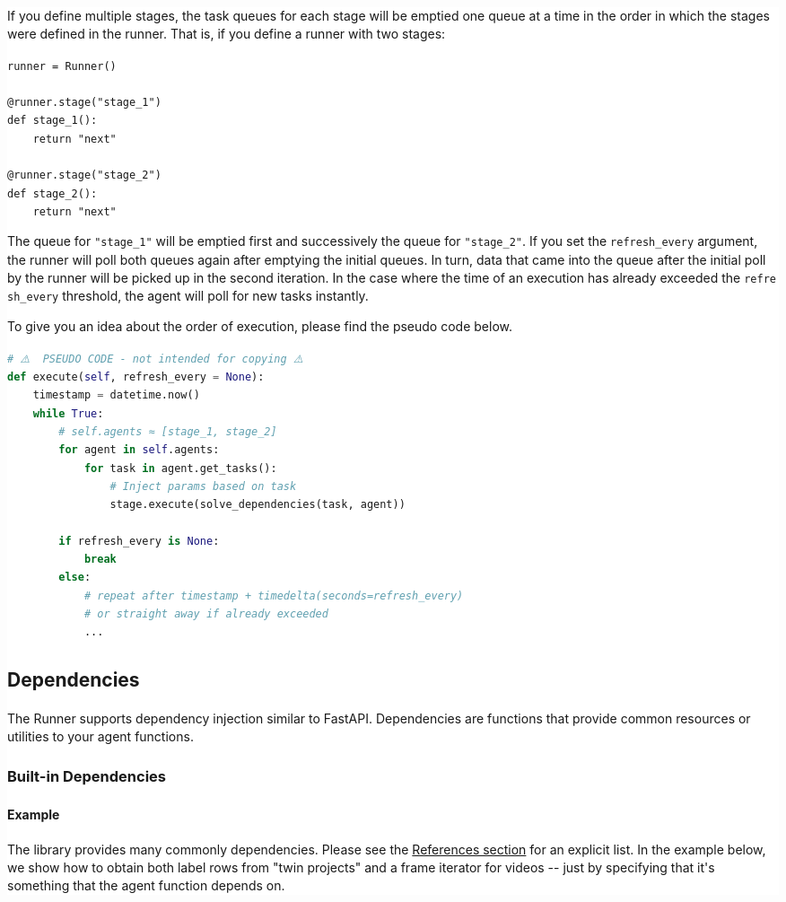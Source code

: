If you define multiple stages, the task queues for each stage will be emptied one queue at a time in the order in which the stages were defined in the runner.
That is, if you define a runner with two stages:

```
runner = Runner()

@runner.stage("stage_1")
def stage_1():
    return "next"

@runner.stage("stage_2")
def stage_2():
    return "next"
```

The queue for `"stage_1"` will be emptied first and successively the queue for `"stage_2"`. 
If you set the `refresh_every` argument, the runner will poll both queues again after emptying the initial queues. 
In turn, data that came into the queue after the initial poll by the runner will be picked up in the second iteration.
In the case where the time of an execution has already exceeded the `refresh_every` threshold, the agent will poll for new tasks instantly.

To give you an idea about the order of execution, please find the pseudo code below.

```python
# ⚠️  PSEUDO CODE - not intended for copying ⚠️
def execute(self, refresh_every = None):
    timestamp = datetime.now()
    while True:
        # self.agents ≈ [stage_1, stage_2]
        for agent in self.agents:  
            for task in agent.get_tasks():
                # Inject params based on task
                stage.execute(solve_dependencies(task, agent))  

        if refresh_every is None:
            break
        else:
            # repeat after timestamp + timedelta(seconds=refresh_every)
            # or straight away if already exceeded
            ...
```



## Dependencies

The Runner supports dependency injection similar to FastAPI. Dependencies are functions that provide common resources or utilities to your agent functions.

### Built-in Dependencies

#### Example
The library provides many commonly dependencies. 
Please see the [References section](../reference/task_agents.md#encord_agents.tasks.dependencies) for an explicit list.
In the example below, we show how to obtain both label rows from "twin projects" and a frame iterator for videos -- just by specifying that it's something that the agent function depends on.


[docs-workflow-project]: https://docs.encord.com/sdk-documentation/projects-sdk/sdk-workflow-projects#workflow-projects